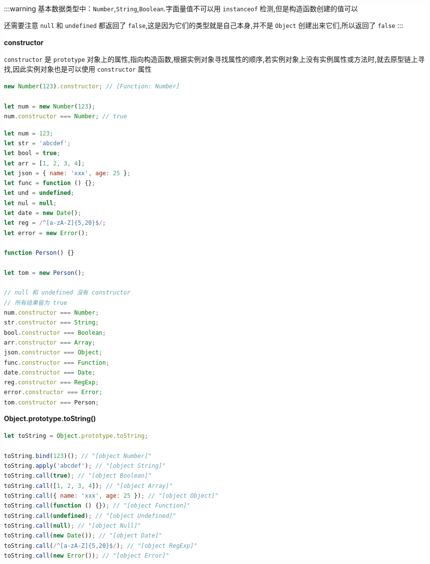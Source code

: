 :::warning
基本数据类型中：`Number`,`String`,`Boolean`.字面量值不可以用 `instanceof` 检测,但是构造函数创建的值可以

还需要注意 `null` 和 `undefined` 都返回了 `false`,这是因为它们的类型就是自己本身,并不是 `Object`
创建出来它们,所以返回了 `false`
:::

**constructor**

`constructor` 是 `prototype`
对象上的属性,指向构造函数,根据实例对象寻找属性的顺序,若实例对象上没有实例属性或方法时,就去原型链上寻找,因此实例对象也是可以使用 `constructor`
属性

```js
new Number(123).constructor; // [Function: Number]

let num = new Number(123);
num.constructor === Number; // true
```

```js
let num = 123;
let str = 'abcdef';
let bool = true;
let arr = [1, 2, 3, 4];
let json = { name: 'xxx', age: 25 };
let func = function () {};
let und = undefined;
let nul = null;
let date = new Date();
let reg = /^[a-zA-Z]{5,20}$/;
let error = new Error();

function Person() {}

let tom = new Person();

// null 和 undefined 没有 constructor
// 所有结果皆为 true
num.constructor === Number;
str.constructor === String;
bool.constructor === Boolean;
arr.constructor === Array;
json.constructor === Object;
func.constructor === Function;
date.constructor === Date;
reg.constructor === RegExp;
error.constructor === Error;
tom.constructor === Person;
```

**Object.prototype.toString()**

```js
let toString = Object.prototype.toString;

toString.bind(123)(); // "[object Number]"
toString.apply('abcdef'); // "[object String]"
toString.call(true); // "[object Boolean]"
toString.call([1, 2, 3, 4]); // "[object Array]"
toString.call({ name: 'xxx', age: 25 }); // "[object Object]"
toString.call(function () {}); // "[object Function]"
toString.call(undefined); // "[object Undefined]"
toString.call(null); // "[object Null]"
toString.call(new Date()); // "[object Date]"
toString.call(/^[a-zA-Z]{5,20}$/); // "[object RegExp]"
toString.call(new Error()); // "[object Error]"
```